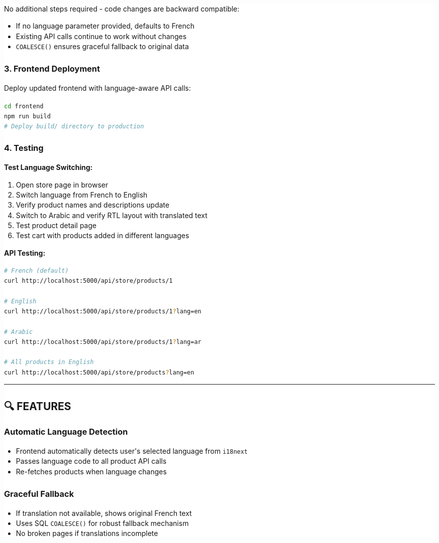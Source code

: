 No additional steps required - code changes are backward compatible:
- If no language parameter provided, defaults to French
- Existing API calls continue to work without changes
- `COALESCE()` ensures graceful fallback to original data

### 3. Frontend Deployment

Deploy updated frontend with language-aware API calls:
```bash
cd frontend
npm run build
# Deploy build/ directory to production
```

### 4. Testing

**Test Language Switching:**
1. Open store page in browser
2. Switch language from French to English
3. Verify product names and descriptions update
4. Switch to Arabic and verify RTL layout with translated text
5. Test product detail page
6. Test cart with products added in different languages

**API Testing:**
```bash
# French (default)
curl http://localhost:5000/api/store/products/1

# English
curl http://localhost:5000/api/store/products/1?lang=en

# Arabic
curl http://localhost:5000/api/store/products/1?lang=ar

# All products in English
curl http://localhost:5000/api/store/products?lang=en
```

---

## 🔍 FEATURES

### Automatic Language Detection
- Frontend automatically detects user's selected language from `i18next`
- Passes language code to all product API calls
- Re-fetches products when language changes

### Graceful Fallback
- If translation not available, shows original French text
- Uses SQL `COALESCE()` for robust fallback mechanism
- No broken pages if translations incomplete
